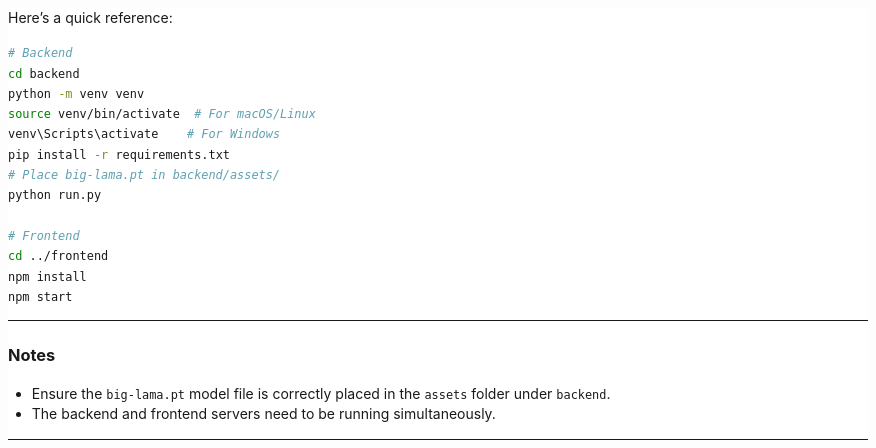Here’s a quick reference:

```bash
# Backend
cd backend
python -m venv venv
source venv/bin/activate  # For macOS/Linux
venv\Scripts\activate    # For Windows
pip install -r requirements.txt
# Place big-lama.pt in backend/assets/
python run.py

# Frontend
cd ../frontend
npm install
npm start
```

---

### Notes
- Ensure the `big-lama.pt` model file is correctly placed in the `assets` folder under `backend`.
- The backend and frontend servers need to be running simultaneously.

---